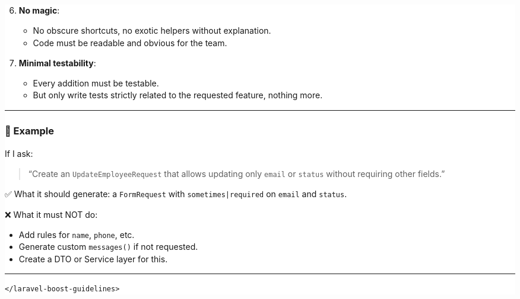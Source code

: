 6. **No magic**:

    - No obscure shortcuts, no exotic helpers without explanation.
    - Code must be readable and obvious for the team.

7. **Minimal testability**:

    - Every addition must be testable.
    - But only write tests strictly related to the requested feature, nothing more.

---

### 🔧 Example

If I ask:

> “Create an `UpdateEmployeeRequest` that allows updating only `email` or `status` without requiring other fields.”

✅ What it should generate: a `FormRequest` with `sometimes|required` on `email` and `status`.

❌ What it must NOT do:

-   Add rules for `name`, `phone`, etc.
-   Generate custom `messages()` if not requested.
-   Create a DTO or Service layer for this.

---

    </laravel-boost-guidelines>
